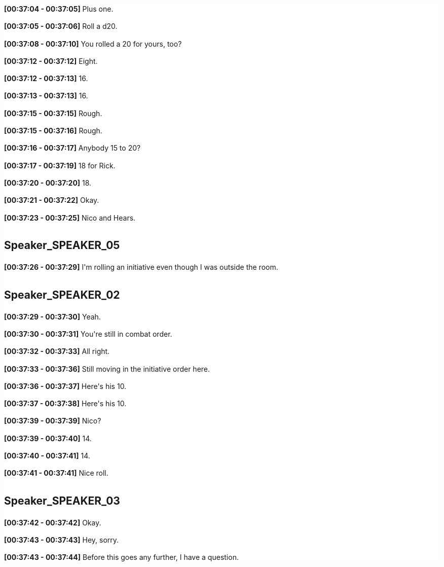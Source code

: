 **[00:37:04 - 00:37:05]** Plus one.

**[00:37:05 - 00:37:06]** Roll a d20.

**[00:37:08 - 00:37:10]** You rolled a 20 for yours, too?

**[00:37:12 - 00:37:12]** Eight.

**[00:37:12 - 00:37:13]** 16.

**[00:37:13 - 00:37:13]** 16.

**[00:37:15 - 00:37:15]** Rough.

**[00:37:15 - 00:37:16]** Rough.

**[00:37:16 - 00:37:17]** Anybody 15 to 20?

**[00:37:17 - 00:37:19]** 18 for Rick.

**[00:37:20 - 00:37:20]** 18.

**[00:37:21 - 00:37:22]** Okay.

**[00:37:23 - 00:37:25]** Nico and Hears.


## Speaker_SPEAKER_05

**[00:37:26 - 00:37:29]** I'm rolling an initiative even though I was outside the room.


## Speaker_SPEAKER_02

**[00:37:29 - 00:37:30]** Yeah.

**[00:37:30 - 00:37:31]** You're still in combat order.

**[00:37:32 - 00:37:33]** All right.

**[00:37:33 - 00:37:36]** Still moving in the initiative order here.

**[00:37:36 - 00:37:37]** Here's his 10.

**[00:37:37 - 00:37:38]** Here's his 10.

**[00:37:39 - 00:37:39]** Nico?

**[00:37:39 - 00:37:40]** 14.

**[00:37:40 - 00:37:41]** 14.

**[00:37:41 - 00:37:41]** Nice roll.


## Speaker_SPEAKER_03

**[00:37:42 - 00:37:42]** Okay.

**[00:37:43 - 00:37:43]** Hey, sorry.

**[00:37:43 - 00:37:44]** Before this goes any further, I have a question.
